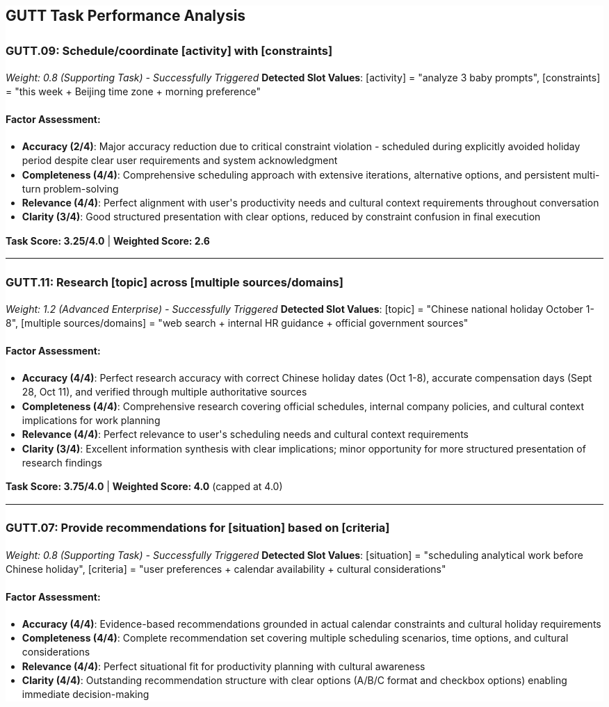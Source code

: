 
## GUTT Task Performance Analysis

### **GUTT.09: Schedule/coordinate [activity] with [constraints]**
*Weight: 0.8 (Supporting Task) - Successfully Triggered*
**Detected Slot Values**: [activity] = "analyze 3 baby prompts", [constraints] = "this week + Beijing time zone + morning preference"

#### **Factor Assessment:**
- **Accuracy (2/4)**: Major accuracy reduction due to critical constraint violation - scheduled during explicitly avoided holiday period despite clear user requirements and system acknowledgment
- **Completeness (4/4)**: Comprehensive scheduling approach with extensive iterations, alternative options, and persistent multi-turn problem-solving
- **Relevance (4/4)**: Perfect alignment with user's productivity needs and cultural context requirements throughout conversation
- **Clarity (3/4)**: Good structured presentation with clear options, reduced by constraint confusion in final execution

**Task Score: 3.25/4.0** | **Weighted Score: 2.6**

---

### **GUTT.11: Research [topic] across [multiple sources/domains]**
*Weight: 1.2 (Advanced Enterprise) - Successfully Triggered*
**Detected Slot Values**: [topic] = "Chinese national holiday October 1-8", [multiple sources/domains] = "web search + internal HR guidance + official government sources"

#### **Factor Assessment:**
- **Accuracy (4/4)**: Perfect research accuracy with correct Chinese holiday dates (Oct 1-8), accurate compensation days (Sept 28, Oct 11), and verified through multiple authoritative sources
- **Completeness (4/4)**: Comprehensive research covering official schedules, internal company policies, and cultural context implications for work planning
- **Relevance (4/4)**: Perfect relevance to user's scheduling needs and cultural context requirements
- **Clarity (3/4)**: Excellent information synthesis with clear implications; minor opportunity for more structured presentation of research findings

**Task Score: 3.75/4.0** | **Weighted Score: 4.0** (capped at 4.0)

---

### **GUTT.07: Provide recommendations for [situation] based on [criteria]**
*Weight: 0.8 (Supporting Task) - Successfully Triggered*
**Detected Slot Values**: [situation] = "scheduling analytical work before Chinese holiday", [criteria] = "user preferences + calendar availability + cultural considerations"

#### **Factor Assessment:**
- **Accuracy (4/4)**: Evidence-based recommendations grounded in actual calendar constraints and cultural holiday requirements
- **Completeness (4/4)**: Complete recommendation set covering multiple scheduling scenarios, time options, and cultural considerations
- **Relevance (4/4)**: Perfect situational fit for productivity planning with cultural awareness
- **Clarity (4/4)**: Outstanding recommendation structure with clear options (A/B/C format and checkbox options) enabling immediate decision-making
